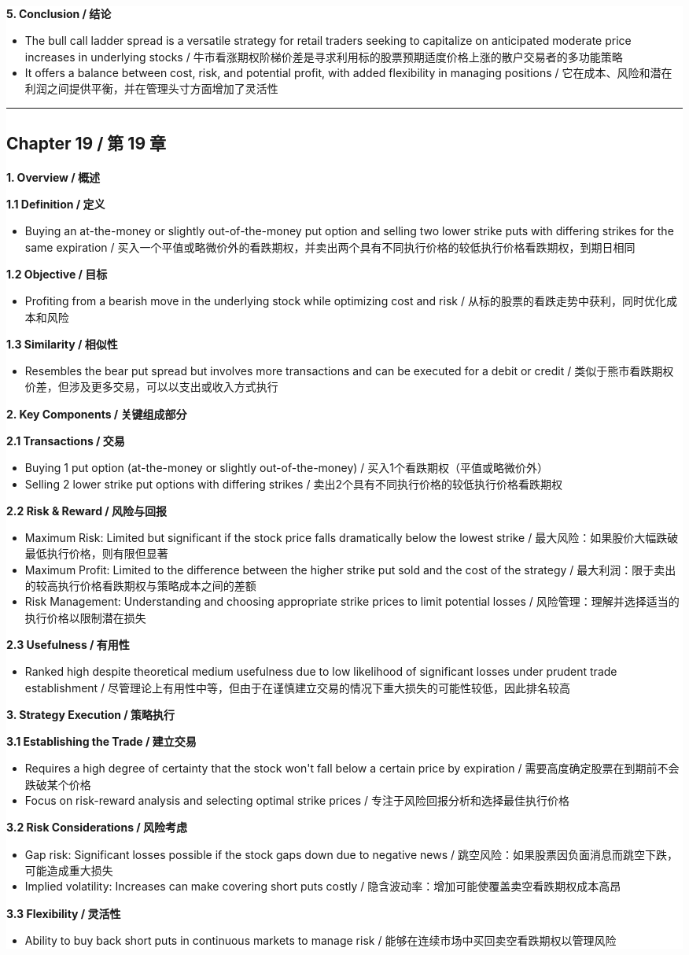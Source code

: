 **5. Conclusion / 结论**
- The bull call ladder spread is a versatile strategy for retail traders seeking to capitalize on anticipated moderate price increases in underlying stocks / 牛市看涨期权阶梯价差是寻求利用标的股票预期适度价格上涨的散户交易者的多功能策略
- It offers a balance between cost, risk, and potential profit, with added flexibility in managing positions / 它在成本、风险和潜在利润之间提供平衡，并在管理头寸方面增加了灵活性

---

## Chapter 19 / 第 19 章


**1. Overview / 概述**

**1.1 Definition / 定义**
- Buying an at-the-money or slightly out-of-the-money put option and selling two lower strike puts with differing strikes for the same expiration / 买入一个平值或略微价外的看跌期权，并卖出两个具有不同执行价格的较低执行价格看跌期权，到期日相同

**1.2 Objective / 目标**
- Profiting from a bearish move in the underlying stock while optimizing cost and risk / 从标的股票的看跌走势中获利，同时优化成本和风险

**1.3 Similarity / 相似性**
- Resembles the bear put spread but involves more transactions and can be executed for a debit or credit / 类似于熊市看跌期权价差，但涉及更多交易，可以以支出或收入方式执行

**2. Key Components / 关键组成部分**

**2.1 Transactions / 交易**
- Buying 1 put option (at-the-money or slightly out-of-the-money) / 买入1个看跌期权（平值或略微价外）
- Selling 2 lower strike put options with differing strikes / 卖出2个具有不同执行价格的较低执行价格看跌期权

**2.2 Risk & Reward / 风险与回报**
- Maximum Risk: Limited but significant if the stock price falls dramatically below the lowest strike / 最大风险：如果股价大幅跌破最低执行价格，则有限但显著
- Maximum Profit: Limited to the difference between the higher strike put sold and the cost of the strategy / 最大利润：限于卖出的较高执行价格看跌期权与策略成本之间的差额
- Risk Management: Understanding and choosing appropriate strike prices to limit potential losses / 风险管理：理解并选择适当的执行价格以限制潜在损失

**2.3 Usefulness / 有用性**
- Ranked high despite theoretical medium usefulness due to low likelihood of significant losses under prudent trade establishment / 尽管理论上有用性中等，但由于在谨慎建立交易的情况下重大损失的可能性较低，因此排名较高

**3. Strategy Execution / 策略执行**

**3.1 Establishing the Trade / 建立交易**
- Requires a high degree of certainty that the stock won't fall below a certain price by expiration / 需要高度确定股票在到期前不会跌破某个价格
- Focus on risk-reward analysis and selecting optimal strike prices / 专注于风险回报分析和选择最佳执行价格

**3.2 Risk Considerations / 风险考虑**
- Gap risk: Significant losses possible if the stock gaps down due to negative news / 跳空风险：如果股票因负面消息而跳空下跌，可能造成重大损失
- Implied volatility: Increases can make covering short puts costly / 隐含波动率：增加可能使覆盖卖空看跌期权成本高昂

**3.3 Flexibility / 灵活性**
- Ability to buy back short puts in continuous markets to manage risk / 能够在连续市场中买回卖空看跌期权以管理风险
